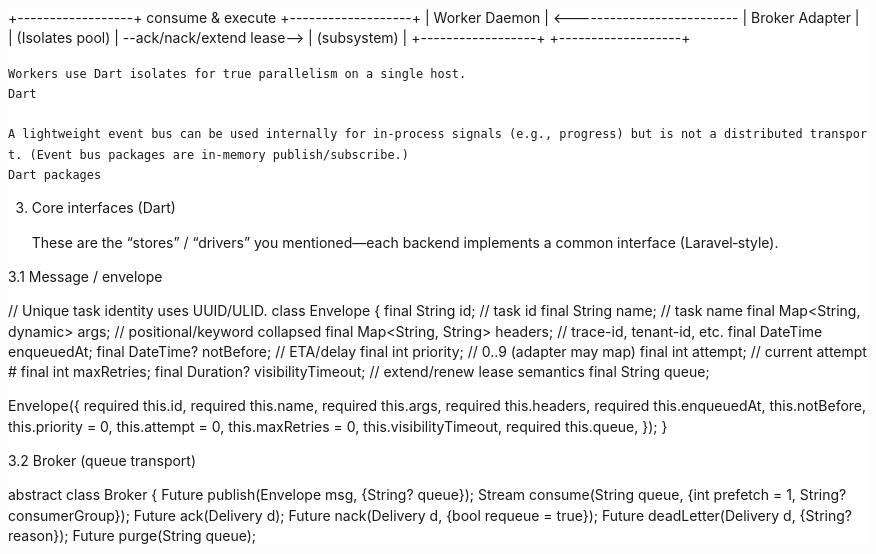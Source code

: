 +------------------+        consume & execute    +-------------------+
|   Worker Daemon  | <-------------------------- |  Broker Adapter    |
|  (Isolates pool) | --ack/nack/extend lease-->  |  (subsystem)       |
+------------------+                             +-------------------+

    Workers use Dart isolates for true parallelism on a single host.
    Dart

    A lightweight event bus can be used internally for in‑process signals (e.g., progress) but is not a distributed transport. (Event bus packages are in‑memory publish/subscribe.)
    Dart packages

3) Core interfaces (Dart)

    These are the “stores” / “drivers” you mentioned—each backend implements a common interface (Laravel‑style).

3.1 Message / envelope

// Unique task identity uses UUID/ULID.
class Envelope {
  final String id;                     // task id
  final String name;                   // task name
  final Map<String, dynamic> args;     // positional/keyword collapsed
  final Map<String, String> headers;   // trace-id, tenant-id, etc.
  final DateTime enqueuedAt;
  final DateTime? notBefore;           // ETA/delay
  final int priority;                  // 0..9 (adapter may map)
  final int attempt;                   // current attempt #
  final int maxRetries;
  final Duration? visibilityTimeout;   // extend/renew lease semantics
  final String queue;

  Envelope({
    required this.id,
    required this.name,
    required this.args,
    required this.headers,
    required this.enqueuedAt,
    this.notBefore,
    this.priority = 0,
    this.attempt = 0,
    this.maxRetries = 0,
    this.visibilityTimeout,
    required this.queue,
  });
}

3.2 Broker (queue transport)

abstract class Broker {
  Future<void> publish(Envelope msg, {String? queue});
  Stream<Delivery> consume(String queue, {int prefetch = 1, String? consumerGroup});
  Future<void> ack(Delivery d);
  Future<void> nack(Delivery d, {bool requeue = true});
  Future<void> deadLetter(Delivery d, {String? reason});
  Future<void> purge(String queue);
